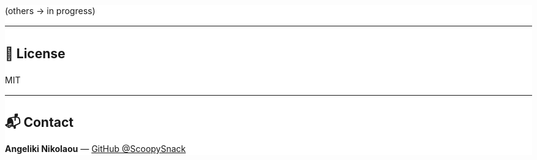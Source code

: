 (others -> in progress)


---

## 📄 License

MIT

---

## 📬 Contact

**Angeliki Nikolaou** — [GitHub @ScoopySnack](https://github.com/ScoopySnack)

```
